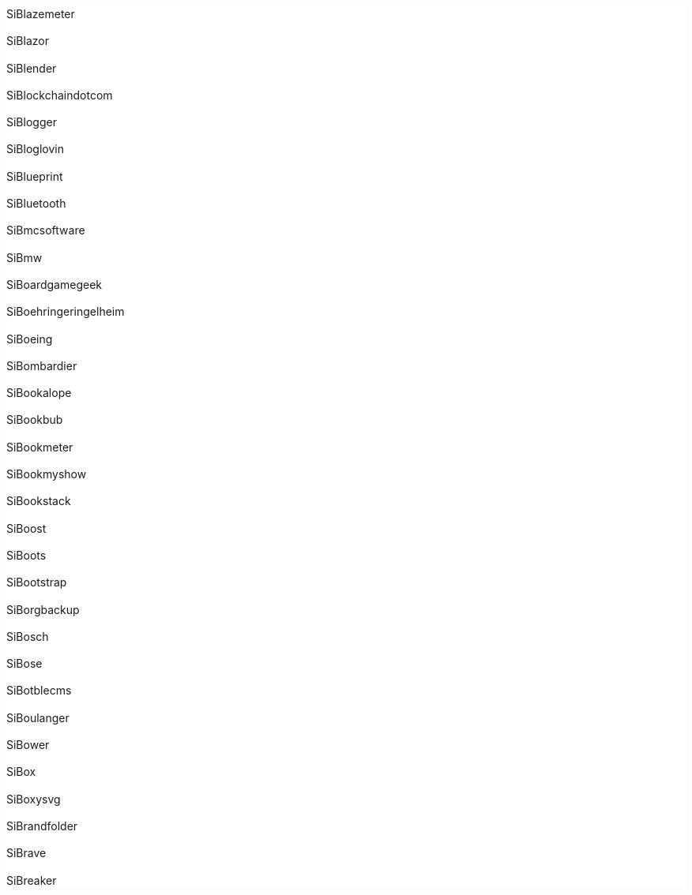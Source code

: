 SiBlazemeter

SiBlazor

SiBlender

SiBlockchaindotcom

SiBlogger

SiBloglovin

SiBlueprint

SiBluetooth

SiBmcsoftware

SiBmw

SiBoardgamegeek

SiBoehringeringelheim

SiBoeing

SiBombardier

SiBookalope

SiBookbub

SiBookmeter

SiBookmyshow

SiBookstack

SiBoost

SiBoots

SiBootstrap

SiBorgbackup

SiBosch

SiBose

SiBotblecms

SiBoulanger

SiBower

SiBox

SiBoxysvg

SiBrandfolder

SiBrave

SiBreaker
